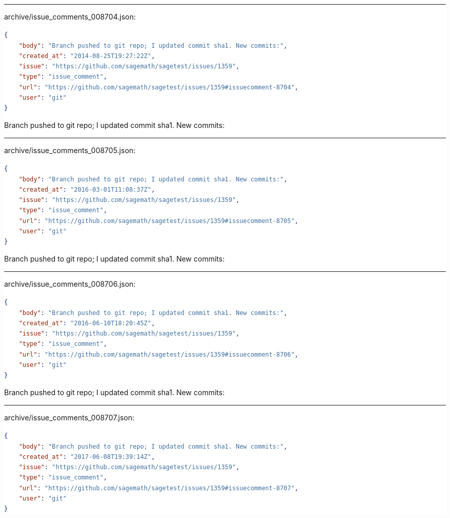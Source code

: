 
---

archive/issue_comments_008704.json:
```json
{
    "body": "Branch pushed to git repo; I updated commit sha1. New commits:",
    "created_at": "2014-08-25T19:27:22Z",
    "issue": "https://github.com/sagemath/sagetest/issues/1359",
    "type": "issue_comment",
    "url": "https://github.com/sagemath/sagetest/issues/1359#issuecomment-8704",
    "user": "git"
}
```

Branch pushed to git repo; I updated commit sha1. New commits:



---

archive/issue_comments_008705.json:
```json
{
    "body": "Branch pushed to git repo; I updated commit sha1. New commits:",
    "created_at": "2016-03-01T11:08:37Z",
    "issue": "https://github.com/sagemath/sagetest/issues/1359",
    "type": "issue_comment",
    "url": "https://github.com/sagemath/sagetest/issues/1359#issuecomment-8705",
    "user": "git"
}
```

Branch pushed to git repo; I updated commit sha1. New commits:



---

archive/issue_comments_008706.json:
```json
{
    "body": "Branch pushed to git repo; I updated commit sha1. New commits:",
    "created_at": "2016-06-10T18:20:45Z",
    "issue": "https://github.com/sagemath/sagetest/issues/1359",
    "type": "issue_comment",
    "url": "https://github.com/sagemath/sagetest/issues/1359#issuecomment-8706",
    "user": "git"
}
```

Branch pushed to git repo; I updated commit sha1. New commits:



---

archive/issue_comments_008707.json:
```json
{
    "body": "Branch pushed to git repo; I updated commit sha1. New commits:",
    "created_at": "2017-06-08T19:39:14Z",
    "issue": "https://github.com/sagemath/sagetest/issues/1359",
    "type": "issue_comment",
    "url": "https://github.com/sagemath/sagetest/issues/1359#issuecomment-8707",
    "user": "git"
}
```
